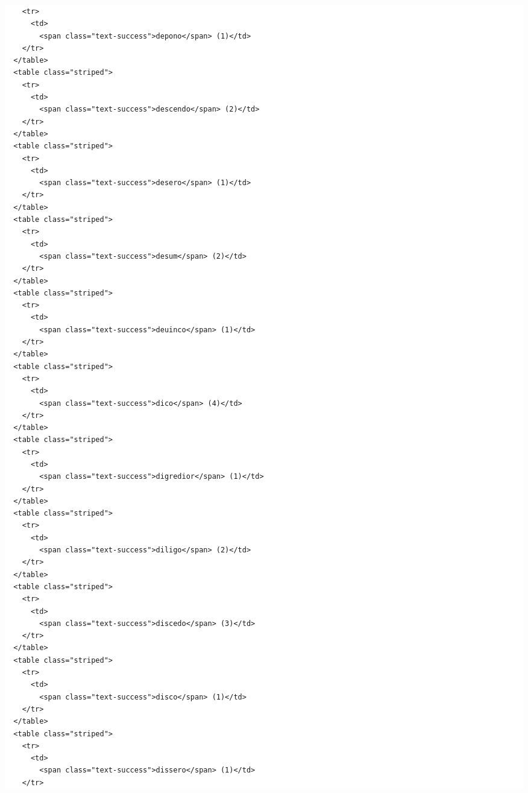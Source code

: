         <tr>
          <td>
            <span class="text-success">depono</span> (1)</td>
        </tr>
      </table>
      <table class="striped">
        <tr>
          <td>
            <span class="text-success">descendo</span> (2)</td>
        </tr>
      </table>
      <table class="striped">
        <tr>
          <td>
            <span class="text-success">desero</span> (1)</td>
        </tr>
      </table>
      <table class="striped">
        <tr>
          <td>
            <span class="text-success">desum</span> (2)</td>
        </tr>
      </table>
      <table class="striped">
        <tr>
          <td>
            <span class="text-success">deuinco</span> (1)</td>
        </tr>
      </table>
      <table class="striped">
        <tr>
          <td>
            <span class="text-success">dico</span> (4)</td>
        </tr>
      </table>
      <table class="striped">
        <tr>
          <td>
            <span class="text-success">digredior</span> (1)</td>
        </tr>
      </table>
      <table class="striped">
        <tr>
          <td>
            <span class="text-success">diligo</span> (2)</td>
        </tr>
      </table>
      <table class="striped">
        <tr>
          <td>
            <span class="text-success">discedo</span> (3)</td>
        </tr>
      </table>
      <table class="striped">
        <tr>
          <td>
            <span class="text-success">disco</span> (1)</td>
        </tr>
      </table>
      <table class="striped">
        <tr>
          <td>
            <span class="text-success">dissero</span> (1)</td>
        </tr>